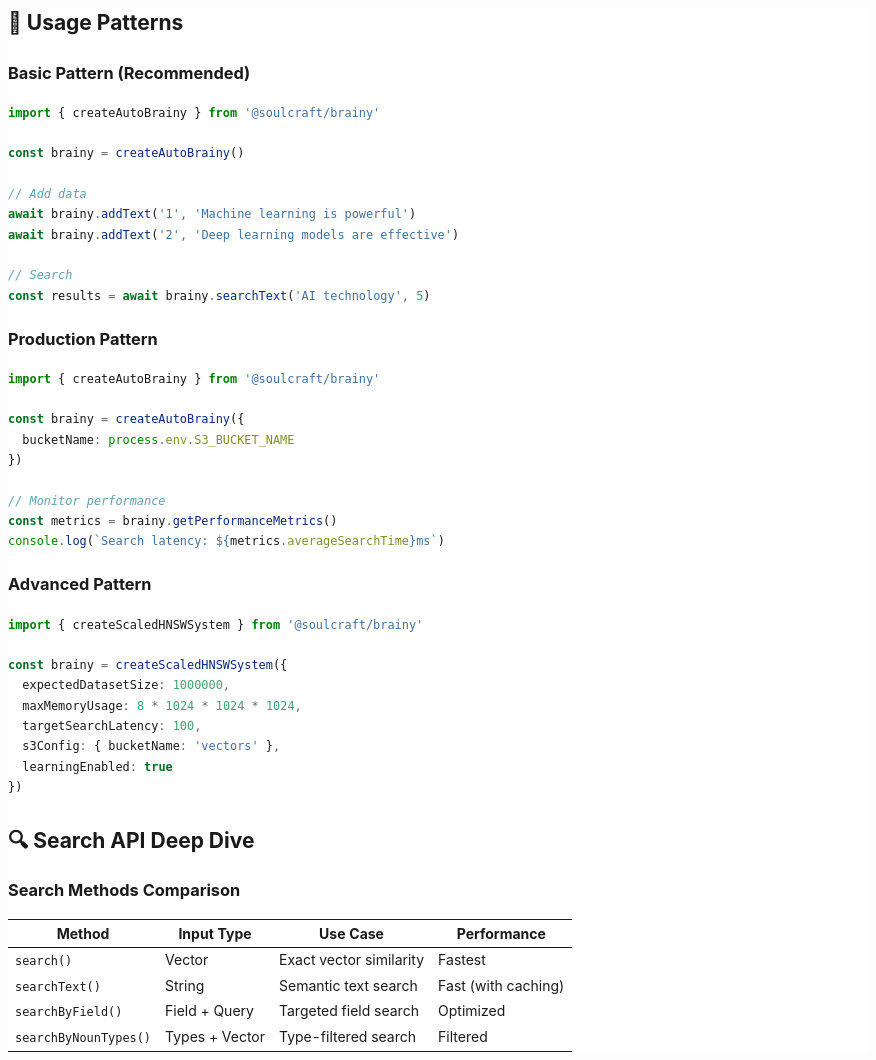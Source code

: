 ## 🎯 Usage Patterns

### Basic Pattern (Recommended)

```typescript
import { createAutoBrainy } from '@soulcraft/brainy'

const brainy = createAutoBrainy()

// Add data
await brainy.addText('1', 'Machine learning is powerful')
await brainy.addText('2', 'Deep learning models are effective')

// Search
const results = await brainy.searchText('AI technology', 5)
```

### Production Pattern

```typescript
import { createAutoBrainy } from '@soulcraft/brainy'

const brainy = createAutoBrainy({
  bucketName: process.env.S3_BUCKET_NAME
})

// Monitor performance
const metrics = brainy.getPerformanceMetrics()
console.log(`Search latency: ${metrics.averageSearchTime}ms`)
```

### Advanced Pattern

```typescript
import { createScaledHNSWSystem } from '@soulcraft/brainy'

const brainy = createScaledHNSWSystem({
  expectedDatasetSize: 1000000,
  maxMemoryUsage: 8 * 1024 * 1024 * 1024,
  targetSearchLatency: 100,
  s3Config: { bucketName: 'vectors' },
  learningEnabled: true
})
```

## 🔍 Search API Deep Dive

### Search Methods Comparison

| Method | Input Type | Use Case | Performance |
|--------|------------|----------|-------------|
| `search()` | Vector | Exact vector similarity | Fastest |
| `searchText()` | String | Semantic text search | Fast (with caching) |
| `searchByField()` | Field + Query | Targeted field search | Optimized |
| `searchByNounTypes()` | Types + Vector | Type-filtered search | Filtered |
